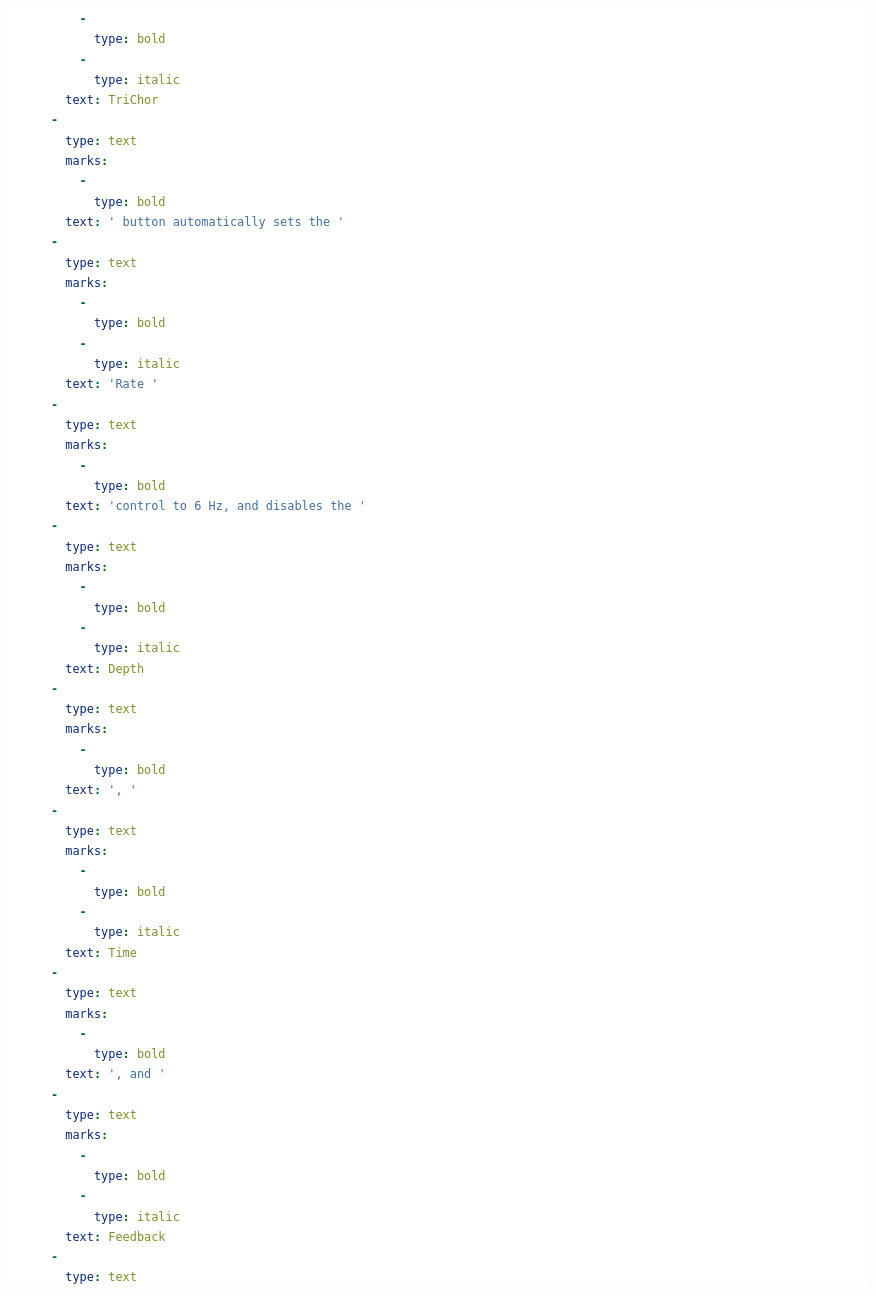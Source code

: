 ```yaml
          -
            type: bold
          -
            type: italic
        text: TriChor
      -
        type: text
        marks:
          -
            type: bold
        text: ' button automatically sets the '
      -
        type: text
        marks:
          -
            type: bold
          -
            type: italic
        text: 'Rate '
      -
        type: text
        marks:
          -
            type: bold
        text: 'control to 6 Hz, and disables the '
      -
        type: text
        marks:
          -
            type: bold
          -
            type: italic
        text: Depth
      -
        type: text
        marks:
          -
            type: bold
        text: ', '
      -
        type: text
        marks:
          -
            type: bold
          -
            type: italic
        text: Time
      -
        type: text
        marks:
          -
            type: bold
        text: ', and '
      -
        type: text
        marks:
          -
            type: bold
          -
            type: italic
        text: Feedback
      -
        type: text
```